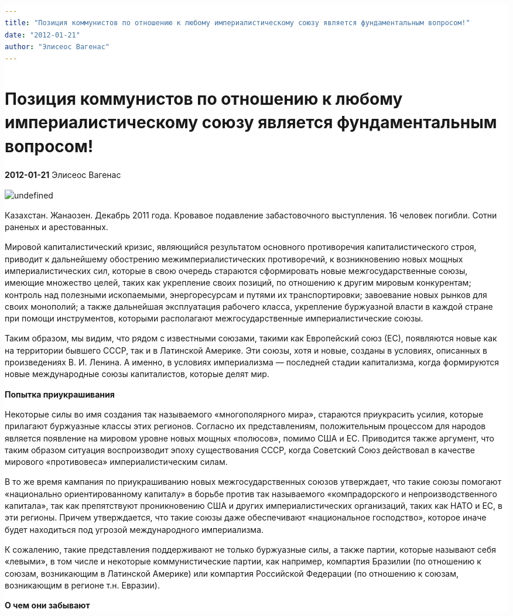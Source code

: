 ```yaml
---
title: "Позиция коммунистов по отношению к любому империалистическому союзу является фундаментальным вопросом!"
date: "2012-01-21"
author: "Элисеос Вагенас"
---
```


# Позиция коммунистов по отношению к любому империалистическому союзу является фундаментальным вопросом!

**2012-01-21** Элисеос Вагенас

![undefined](http://www1.rizospastis.gr/getImage.do?size=medium&id=352672&format=.jpg)

Казахстан. Жанаозен. Декабрь 2011 года. Кровавое подавление забастовочного выступления. 16 человек погибли. Сотни раненых и арестованных.

Мировой капиталистический кризис, являющийся результатом основного противоречия капиталистического строя, приводит к дальнейшему обострению межимпериалистических противоречий, к возникновению новых мощных империалистических сил, которые в свою очередь стараются сформировать новые межгосударственные союзы, имеющие множество целей, таких как укрепление своих позиций, по отношению к другим мировым конкурентам; контроль над полезными ископаемыми, энергоресурсам и путями их транспортировки; завоевание новых рынков для своих монополий; а также дальнейшая эксплуатация рабочего класса, укрепление буржуазной власти в каждой стране при помощи инструментов, которыми располагают межгосударственные империалистические союзы.

Таким образом, мы видим, что рядом с известными союзами, такими как Европейский союз (ЕС), появляются новые как на территории бывшего СССР, так и в Латинской Америке. Эти союзы, хотя и новые, созданы в условиях, описанных в произведениях В. И. Ленина. А именно, в условиях империализма — последней стадии капитализма, когда формируются новые международные союзы капиталистов, которые делят мир.

**Попытка приукрашивания**

Некоторые силы во имя создания так называемого «многополярного мира», стараются приукрасить усилия, которые прилагают буржуазные классы этих регионов. Согласно их представлениям, положительным процессом для народов является появление на мировом уровне новых мощных «полюсов», помимо США и ЕС. Приводится также аргумент, что таким образом ситуация воспроизводит эпоху существования СССР, когда Советский Союз действовал в качестве мирового «противовеса» империалистическим силам.

В то же время кампания по приукрашиванию новых межгосударственных союзов утверждает, что такие союзы помогают «национально ориентированному капиталу» в борьбе против так называемого «компрадорского и непроизводственного капитала», так как препятствуют проникновению США и других империалистических организаций, таких как НАТО и ЕС, в эти регионы. Причем утверждается, что такие союзы даже обеспечивают «национальное господство», которое иначе будет находиться под угрозой международного империализма.

К сожалению, такие представления поддерживают не только буржуазные силы, а также партии, которые называют себя «левыми», в том числе и некоторые коммунистические партии, как например, компартия Бразилии (по отношению к союзам, возникающим в Латинской Америке) или компартия Российской Федерации (по отношению к союзам, возникающим в регионе т.н. Евразии).

**О чем они забывают**
